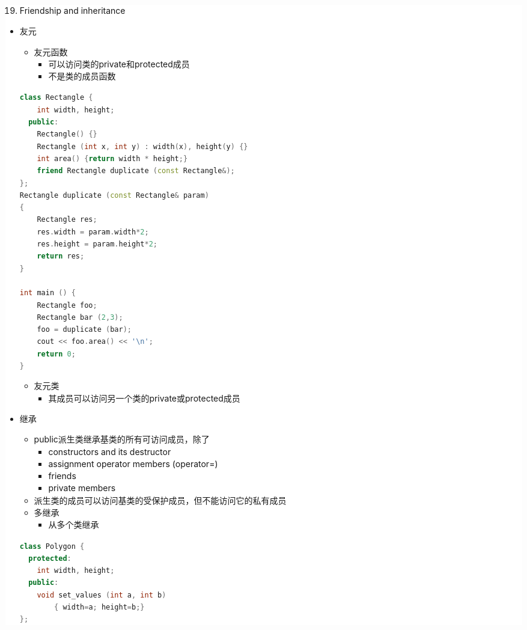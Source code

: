 19. Friendship and inheritance
- 友元
    - 友元函数
        - 可以访问类的private和protected成员
        - 不是类的成员函数

    ```cpp
    class Rectangle {
        int width, height;
      public:
        Rectangle() {}
        Rectangle (int x, int y) : width(x), height(y) {}
        int area() {return width * height;}
        friend Rectangle duplicate (const Rectangle&);
    };
    Rectangle duplicate (const Rectangle& param)
    {
        Rectangle res;
        res.width = param.width*2; 
        res.height = param.height*2; 
        return res;
    }

    int main () {
        Rectangle foo;
        Rectangle bar (2,3);
        foo = duplicate (bar);
        cout << foo.area() << '\n'; 
        return 0;
    }
    ```

    - 友元类
        - 其成员可以访问另一个类的private或protected成员
- 继承
    - public派生类继承基类的所有可访问成员，除了
        - constructors and its destructor
        - assignment operator members (operator=)
        - friends
        - private members
    - 派生类的成员可以访问基类的受保护成员，但不能访问它的私有成员
    - 多继承
        - 从多个类继承

    ```cpp
    class Polygon {
      protected:
        int width, height;
      public:
        void set_values (int a, int b) 
            { width=a; height=b;}
    };
